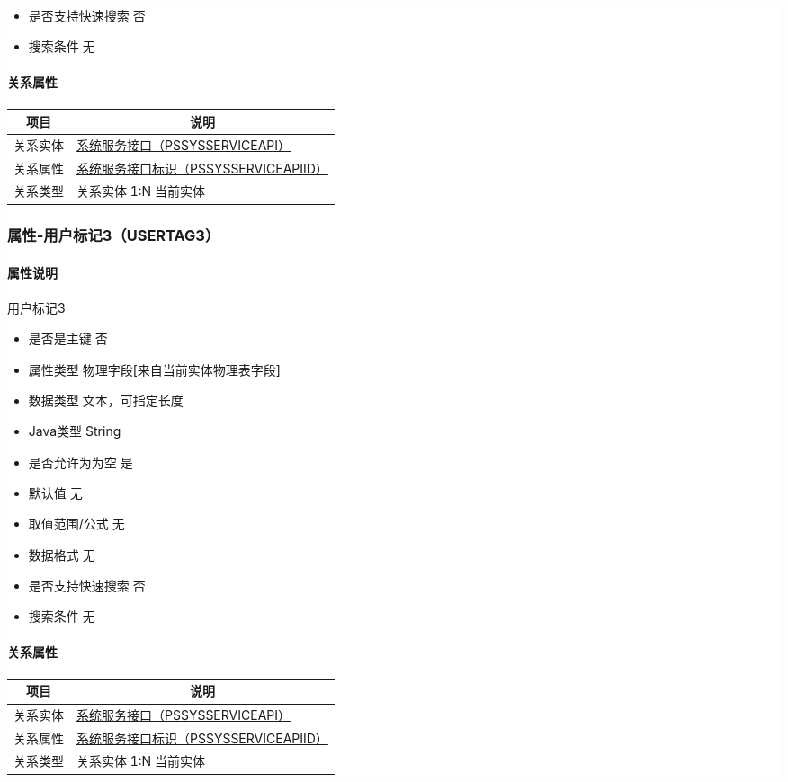 - 是否支持快速搜索
否

- 搜索条件
无

#### 关系属性
| 项目 | 说明 |
| ---- | ---- |
| 关系实体 | [系统服务接口（PSSYSSERVICEAPI）](../ibizsysmodel/PSSysServiceAPI) |
| 关系属性 | [系统服务接口标识（PSSYSSERVICEAPIID）](../ibizsysmodel/PSSysServiceAPI/#属性-系统服务接口标识（PSSYSSERVICEAPIID）) |
| 关系类型 | 关系实体 1:N 当前实体 |

### 属性-用户标记3（USERTAG3）
#### 属性说明
用户标记3

- 是否是主键
否

- 属性类型
物理字段[来自当前实体物理表字段]

- 数据类型
文本，可指定长度

- Java类型
String

- 是否允许为为空
是

- 默认值
无

- 取值范围/公式
无

- 数据格式
无

- 是否支持快速搜索
否

- 搜索条件
无

#### 关系属性
| 项目 | 说明 |
| ---- | ---- |
| 关系实体 | [系统服务接口（PSSYSSERVICEAPI）](../ibizsysmodel/PSSysServiceAPI) |
| 关系属性 | [系统服务接口标识（PSSYSSERVICEAPIID）](../ibizsysmodel/PSSysServiceAPI/#属性-系统服务接口标识（PSSYSSERVICEAPIID）) |
| 关系类型 | 关系实体 1:N 当前实体 |
